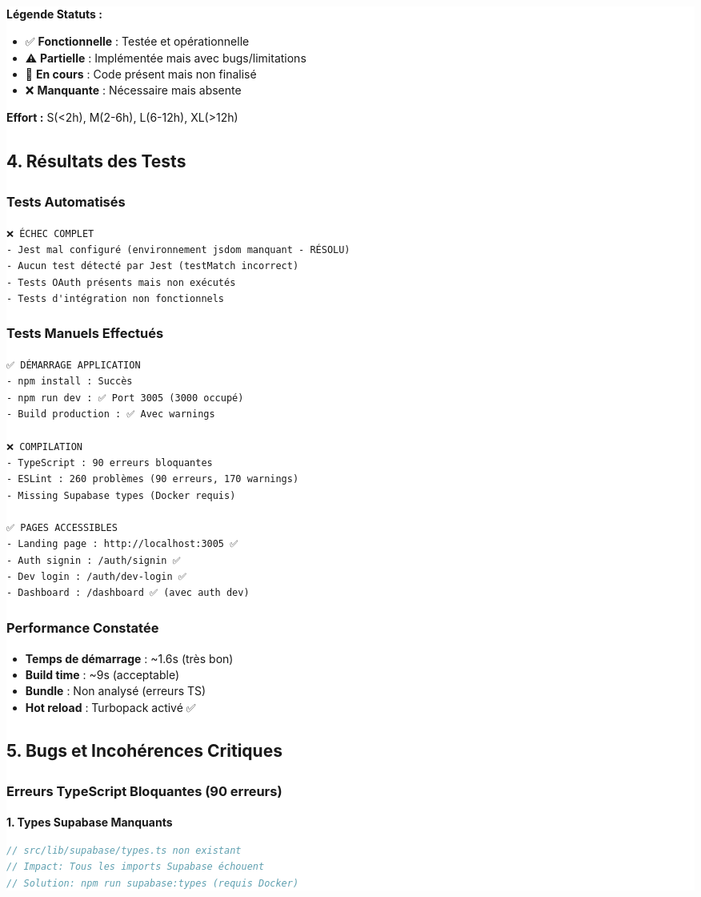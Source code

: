 **Légende Statuts :**
- ✅ **Fonctionnelle** : Testée et opérationnelle
- ⚠️ **Partielle** : Implémentée mais avec bugs/limitations  
- 🔄 **En cours** : Code présent mais non finalisé
- ❌ **Manquante** : Nécessaire mais absente

**Effort :** S(<2h), M(2-6h), L(6-12h), XL(>12h)

## 4. Résultats des Tests

### Tests Automatisés
```
❌ ÉCHEC COMPLET
- Jest mal configuré (environnement jsdom manquant - RÉSOLU)
- Aucun test détecté par Jest (testMatch incorrect)
- Tests OAuth présents mais non exécutés
- Tests d'intégration non fonctionnels
```

### Tests Manuels Effectués
```
✅ DÉMARRAGE APPLICATION
- npm install : Succès
- npm run dev : ✅ Port 3005 (3000 occupé)
- Build production : ✅ Avec warnings

❌ COMPILATION
- TypeScript : 90 erreurs bloquantes
- ESLint : 260 problèmes (90 erreurs, 170 warnings)
- Missing Supabase types (Docker requis)

✅ PAGES ACCESSIBLES
- Landing page : http://localhost:3005 ✅
- Auth signin : /auth/signin ✅
- Dev login : /auth/dev-login ✅  
- Dashboard : /dashboard ✅ (avec auth dev)
```

### Performance Constatée
- **Temps de démarrage** : ~1.6s (très bon)
- **Build time** : ~9s (acceptable)
- **Bundle** : Non analysé (erreurs TS)
- **Hot reload** : Turbopack activé ✅

## 5. Bugs et Incohérences Critiques

### Erreurs TypeScript Bloquantes (90 erreurs)

**1. Types Supabase Manquants**
```typescript
// src/lib/supabase/types.ts non existant
// Impact: Tous les imports Supabase échouent
// Solution: npm run supabase:types (requis Docker)
```
